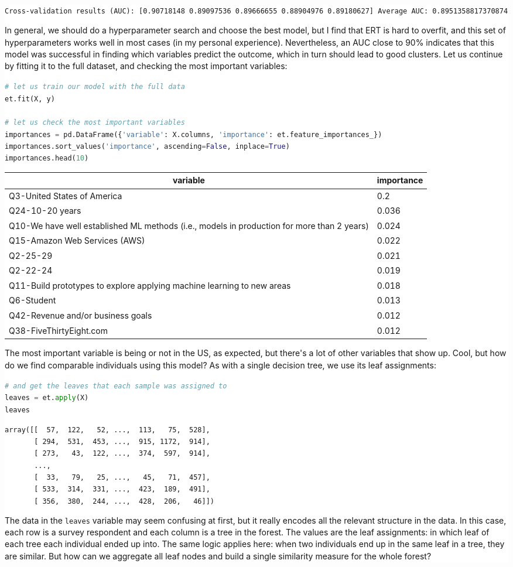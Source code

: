 ```
Cross-validation results (AUC): [0.90718148 0.89097536 0.89666655 0.88904976 0.89180627] Average AUC: 0.8951358817370874
```

In general, we should do a hyperparameter search and choose the best model, but I find that ERT is hard to overfit, and this set of hyperparameters works well in most cases (in my personal experience). Nevertheless, an AUC close to 90% indicates that this model was successful in finding which variables predict the outcome, which in turn should lead to good clusters. Let us continue by fitting it to the full dataset, and checking the most important variables:

```python
# let us train our model with the full data
et.fit(X, y)

# let us check the most important variables
importances = pd.DataFrame({'variable': X.columns, 'importance': et.feature_importances_})
importances.sort_values('importance', ascending=False, inplace=True)
importances.head(10)
```

variable | importance
---- | ----
Q3-United States of America | 0.2
Q24-10-20 years | 0.036
Q10-We have well established ML methods (i.e., models in production for more than 2 years) | 0.024
Q15-Amazon Web Services (AWS) | 0.022
Q2-25-29 | 0.021
Q2-22-24 | 0.019
Q11-Build prototypes to explore applying machine learning to new areas | 0.018
Q6-Student | 0.013
Q42-Revenue and/or business goals | 0.012
Q38-FiveThirtyEight.com | 0.012

The most important variable is being or not in the US, as expected, but there's a lot of other variables that show up. Cool, but how do we find comparable individuals using this model? As with a single decision tree, we use its leaf assignments:

```python
# and get the leaves that each sample was assigned to
leaves = et.apply(X)
leaves
```

```
array([[  57,  122,   52, ...,  113,   75,  528],
       [ 294,  531,  453, ...,  915, 1172,  914],
       [ 273,   43,  122, ...,  374,  597,  914],
       ...,
       [  33,   79,   25, ...,   45,   71,  457],
       [ 533,  314,  331, ...,  423,  189,  491],
       [ 356,  380,  244, ...,  428,  206,   46]])
```

The data in the `leaves` variable may seem confusing at first, but it really encodes all the relevant structure in the data. In this case, each row is a survey respondent and each column is a tree in the forest. The values are the leaf assignments: in which leaf of each tree each individual ended up into. The same logic applies here: when two individuals end up in the same leaf in a tree, they are similar. But how can we aggregate all leaf nodes and build a single similarity measure for the whole forest?

